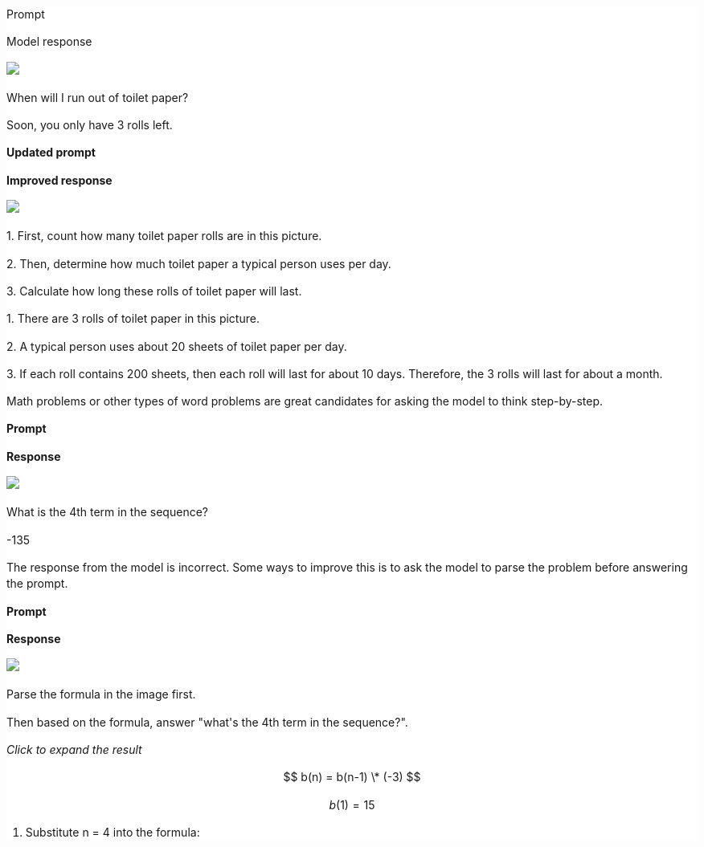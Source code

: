 Prompt

Model response

![](/static/gemini-api/docs/images/toilet-paper.jpg)

When will I run out of toilet paper?

Soon, you only have 3 rolls left.

**Updated prompt**

**Improved response**

![](/static/gemini-api/docs/images/toilet-paper.jpg)

1\. First, count how many toilet paper rolls are in this picture.

2\. Then, determine how much toilet paper a typical person uses per day.

3\. Calculate how long these rolls of toilet paper will last.

1\. There are 3 rolls of toilet paper in this picture.

2\. A typical person uses about 20 sheets of toilet paper per day.

3\. If each roll contains 200 sheets, then each roll will last for about 10 days. Therefore, the 3 rolls will last for about a month.

Math problems or other types of word problems are great candidates for asking the model to think step-by-step.

**Prompt**

**Response**

![](/static/gemini-api/docs/images/math.jpg)

What is the 4th term in the sequence?

\-135

The response from the model is incorrect. Some ways to improve this is to ask the model to parse the problem before answering the prompt.

**Prompt**

**Response**

![](/static/gemini-api/docs/images/math.jpg)

Parse the formula in the image first.

Then based on the formula, answer "what's the 4th term in the sequence?".

_Click to expand the result_

$$ b(n) = b(n-1) \* (-3) $$

$$ b(1) = 15 $$

1.  Substitute n = 4 into the formula:
